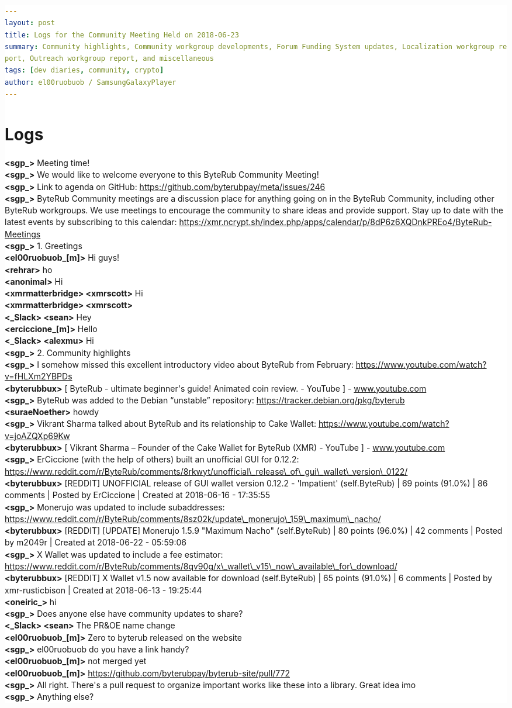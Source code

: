 ```yaml
---
layout: post
title: Logs for the Community Meeting Held on 2018-06-23
summary: Community highlights, Community workgroup developments, Forum Funding System updates, Localization workgroup report, Outreach workgroup report, and miscellaneous
tags: [dev diaries, community, crypto]
author: el00ruobuob / SamsungGalaxyPlayer
---
```


# Logs  

**\<sgp\_>** Meeting time!  
**\<sgp\_>** We would like to welcome everyone to this ByteRub Community Meeting!  
**\<sgp\_>** Link to agenda on GitHub: https://github.com/byterubpay/meta/issues/246  
**\<sgp\_>** ByteRub Community meetings are a discussion place for anything going on in the ByteRub Community, including other ByteRub workgroups. We use meetings to encourage the community to share ideas and provide support. Stay up to date with the latest events by subscribing to this calendar: https://xmr.ncrypt.sh/index.php/apps/calendar/p/8dP6z6XQDnkPREo4/ByteRub-Meetings  
**\<sgp\_>** 1. Greetings  
**\<el00ruobuob\_[m]>** Hi guys!  
**\<rehrar>** ho  
**\<anonimal>** Hi  
**\<xmrmatterbridge> \<xmrscott>** Hi  
**\<xmrmatterbridge> \<xmrscott>**  
**\<\_Slack> \<sean>** Hey  
**\<erciccione\_[m]>** Hello  
**\<\_Slack> \<alexmu>** Hi  
**\<sgp\_>** 2. Community highlights  
**\<sgp\_>** I somehow missed this excellent introductory video about ByteRub from February: https://www.youtube.com/watch?v=fHLXm2YBPDs  
**\<byterubbux>** [ ByteRub - ultimate beginner's guide! Animated coin review. - YouTube ] - www.youtube.com  
**\<sgp\_>** ByteRub was added to the Debian “unstable” repository: https://tracker.debian.org/pkg/byterub  
**\<suraeNoether>** howdy  
**\<sgp\_>** Vikrant Sharma talked about ByteRub and its relationship to Cake Wallet: https://www.youtube.com/watch?v=joAZQXp69Kw  
**\<byterubbux>** [ Vikrant Sharma – Founder of the Cake Wallet for ByteRub (XMR) - YouTube ] - www.youtube.com  
**\<sgp\_>** ErCiccione (with the help of others) built an unofficial GUI for 0.12.2: https://www.reddit.com/r/ByteRub/comments/8rkwyt/unofficial\_release\_of\_gui\_wallet\_version\_0122/  
**\<byterubbux>** [REDDIT] UNOFFICIAL release of GUI wallet version 0.12.2 - 'Impatient' (self.ByteRub) | 69 points (91.0%) | 86 comments | Posted by ErCiccione | Created at 2018-06-16 - 17:35:55  
**\<sgp\_>** Monerujo was updated to include subaddresses: https://www.reddit.com/r/ByteRub/comments/8sz02k/update\_monerujo\_159\_maximum\_nacho/  
**\<byterubbux>** [REDDIT] [UPDATE] Monerujo 1.5.9 "Maximum Nacho" (self.ByteRub) | 80 points (96.0%) | 42 comments | Posted by m2049r | Created at 2018-06-22 - 05:59:06  
**\<sgp\_>** X Wallet was updated to include a fee estimator: https://www.reddit.com/r/ByteRub/comments/8qv90g/x\_wallet\_v15\_now\_available\_for\_download/  
**\<byterubbux>** [REDDIT] X Wallet v1.5 now available for download (self.ByteRub) | 65 points (91.0%) | 6 comments | Posted by xmr-rusticbison | Created at 2018-06-13 - 19:25:44  
**\<oneiric\_>** hi  
**\<sgp\_>** Does anyone else have community updates to share?  
**\<\_Slack> \<sean>** The PR&OE name change  
**\<el00ruobuob\_[m]>** Zero to byterub released on the website  
**\<sgp\_>** el00ruobuob do you have a link handy?  
**\<el00ruobuob\_[m]>** not merged yet  
**\<el00ruobuob\_[m]>** https://github.com/byterubpay/byterub-site/pull/772  
**\<sgp\_>** All right. There's a pull request to organize important works like these into a library. Great idea imo  
**\<sgp\_>** Anything else?  